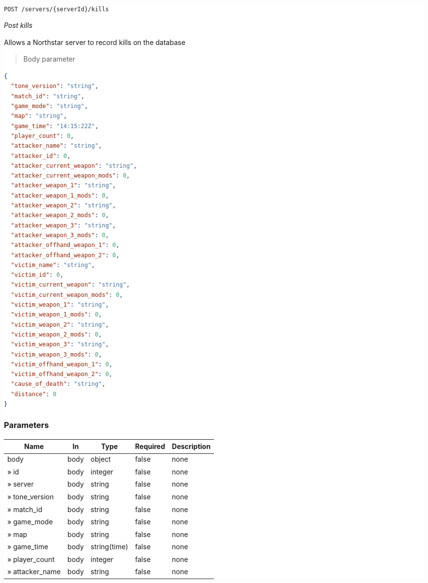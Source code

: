 `POST /servers/{serverId}/kills`

*Post kills*

Allows a Northstar server to record kills on the database

> Body parameter

```json
{
  "tone_version": "string",
  "match_id": "string",
  "game_mode": "string",
  "map": "string",
  "game_time": "14:15:22Z",
  "player_count": 0,
  "attacker_name": "string",
  "attacker_id": 0,
  "attacker_current_weapon": "string",
  "attacker_current_weapon_mods": 0,
  "attacker_weapon_1": "string",
  "attacker_weapon_1_mods": 0,
  "attacker_weapon_2": "string",
  "attacker_weapon_2_mods": 0,
  "attacker_weapon_3": "string",
  "attacker_weapon_3_mods": 0,
  "attacker_offhand_weapon_1": 0,
  "attacker_offhand_weapon_2": 0,
  "victim_name": "string",
  "victim_id": 0,
  "victim_current_weapon": "string",
  "victim_current_weapon_mods": 0,
  "victim_weapon_1": "string",
  "victim_weapon_1_mods": 0,
  "victim_weapon_2": "string",
  "victim_weapon_2_mods": 0,
  "victim_weapon_3": "string",
  "victim_weapon_3_mods": 0,
  "victim_offhand_weapon_1": 0,
  "victim_offhand_weapon_2": 0,
  "cause_of_death": "string",
  "distance": 0
}
```

<h3 id="post-kills-parameters">Parameters</h3>

|Name|In|Type|Required|Description|
|---|---|---|---|---|
|body|body|object|false|none|
|» id|body|integer|false|none|
|» server|body|string|false|none|
|» tone_version|body|string|false|none|
|» match_id|body|string|false|none|
|» game_mode|body|string|false|none|
|» map|body|string|false|none|
|» game_time|body|string(time)|false|none|
|» player_count|body|integer|false|none|
|» attacker_name|body|string|false|none|